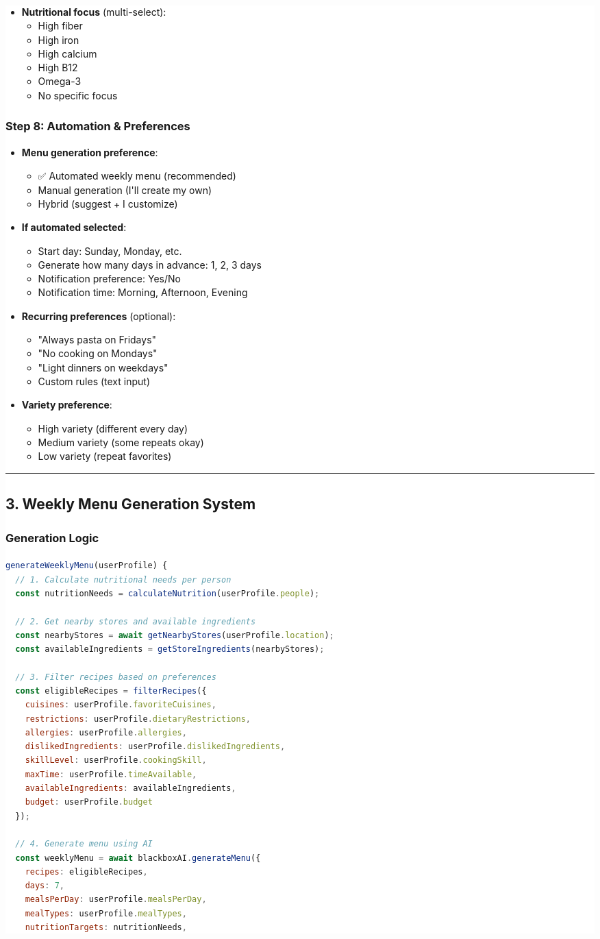 - **Nutritional focus** (multi-select):
  - High fiber
  - High iron
  - High calcium
  - High B12
  - Omega-3
  - No specific focus

### Step 8: Automation & Preferences
- **Menu generation preference**:
  - ✅ Automated weekly menu (recommended)
  - Manual generation (I'll create my own)
  - Hybrid (suggest + I customize)

- **If automated selected**:
  - Start day: Sunday, Monday, etc.
  - Generate how many days in advance: 1, 2, 3 days
  - Notification preference: Yes/No
  - Notification time: Morning, Afternoon, Evening

- **Recurring preferences** (optional):
  - "Always pasta on Fridays"
  - "No cooking on Mondays"
  - "Light dinners on weekdays"
  - Custom rules (text input)

- **Variety preference**:
  - High variety (different every day)
  - Medium variety (some repeats okay)
  - Low variety (repeat favorites)

---

## 3. Weekly Menu Generation System

### Generation Logic
```javascript
generateWeeklyMenu(userProfile) {
  // 1. Calculate nutritional needs per person
  const nutritionNeeds = calculateNutrition(userProfile.people);
  
  // 2. Get nearby stores and available ingredients
  const nearbyStores = await getNearbyStores(userProfile.location);
  const availableIngredients = getStoreIngredients(nearbyStores);
  
  // 3. Filter recipes based on preferences
  const eligibleRecipes = filterRecipes({
    cuisines: userProfile.favoriteCuisines,
    restrictions: userProfile.dietaryRestrictions,
    allergies: userProfile.allergies,
    dislikedIngredients: userProfile.dislikedIngredients,
    skillLevel: userProfile.cookingSkill,
    maxTime: userProfile.timeAvailable,
    availableIngredients: availableIngredients,
    budget: userProfile.budget
  });
  
  // 4. Generate menu using AI
  const weeklyMenu = await blackboxAI.generateMenu({
    recipes: eligibleRecipes,
    days: 7,
    mealsPerDay: userProfile.mealsPerDay,
    mealTypes: userProfile.mealTypes,
    nutritionTargets: nutritionNeeds,
```
